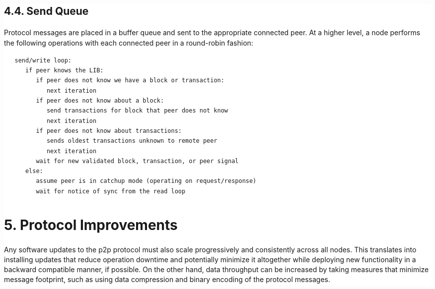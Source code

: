 
## 4.4. Send Queue

Protocol messages are placed in a buffer queue and sent to the appropriate connected peer. At a higher level, a node performs the following operations with each connected peer in a round-robin fashion:

```console
   send/write loop:
      if peer knows the LIB:
         if peer does not know we have a block or transaction:
            next iteration
         if peer does not know about a block:
            send transactions for block that peer does not know
            next iteration 
         if peer does not know about transactions:
            sends oldest transactions unknown to remote peer
            next iteration
         wait for new validated block, transaction, or peer signal
      else:
         assume peer is in catchup mode (operating on request/response)
         wait for notice of sync from the read loop
```


# 5. Protocol Improvements

Any software updates to the p2p protocol must also scale progressively and consistently across all nodes. This translates into installing updates that reduce operation downtime and potentially minimize it altogether while deploying new functionality in a backward compatible manner, if possible. On the other hand, data throughput can be increased by taking measures that minimize message footprint, such as using data compression and binary encoding of the protocol messages.
